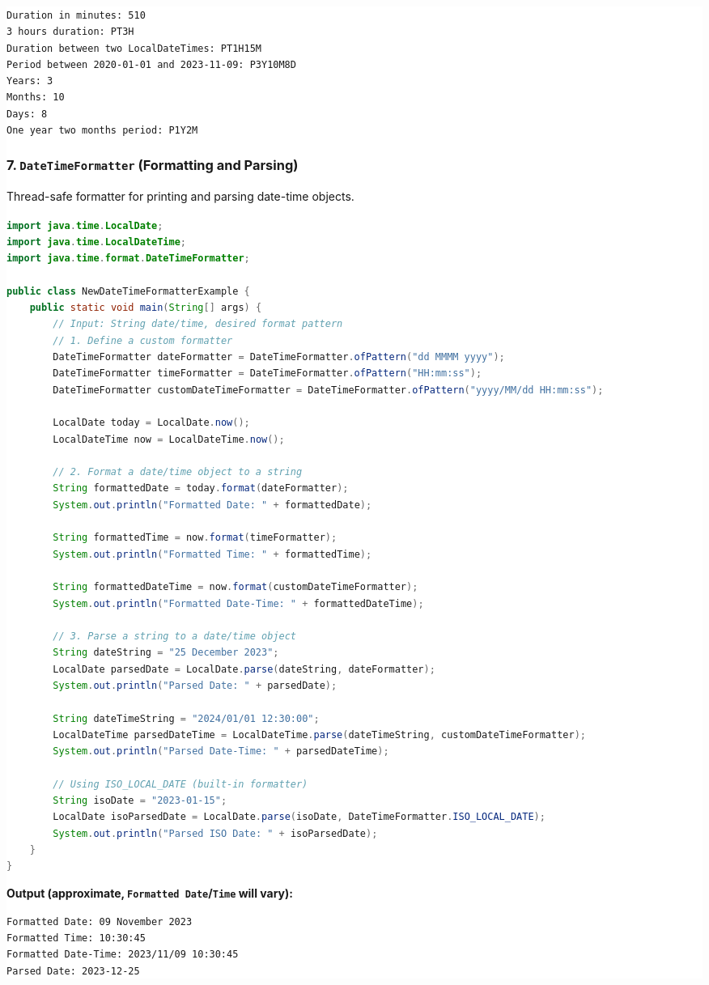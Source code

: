 ```
Duration in minutes: 510
3 hours duration: PT3H
Duration between two LocalDateTimes: PT1H15M
Period between 2020-01-01 and 2023-11-09: P3Y10M8D
Years: 3
Months: 10
Days: 8
One year two months period: P1Y2M
```

### 7. `DateTimeFormatter` (Formatting and Parsing)

Thread-safe formatter for printing and parsing date-time objects.

```java
import java.time.LocalDate;
import java.time.LocalDateTime;
import java.time.format.DateTimeFormatter;

public class NewDateTimeFormatterExample {
    public static void main(String[] args) {
        // Input: String date/time, desired format pattern
        // 1. Define a custom formatter
        DateTimeFormatter dateFormatter = DateTimeFormatter.ofPattern("dd MMMM yyyy");
        DateTimeFormatter timeFormatter = DateTimeFormatter.ofPattern("HH:mm:ss");
        DateTimeFormatter customDateTimeFormatter = DateTimeFormatter.ofPattern("yyyy/MM/dd HH:mm:ss");

        LocalDate today = LocalDate.now();
        LocalDateTime now = LocalDateTime.now();

        // 2. Format a date/time object to a string
        String formattedDate = today.format(dateFormatter);
        System.out.println("Formatted Date: " + formattedDate);

        String formattedTime = now.format(timeFormatter);
        System.out.println("Formatted Time: " + formattedTime);

        String formattedDateTime = now.format(customDateTimeFormatter);
        System.out.println("Formatted Date-Time: " + formattedDateTime);

        // 3. Parse a string to a date/time object
        String dateString = "25 December 2023";
        LocalDate parsedDate = LocalDate.parse(dateString, dateFormatter);
        System.out.println("Parsed Date: " + parsedDate);

        String dateTimeString = "2024/01/01 12:30:00";
        LocalDateTime parsedDateTime = LocalDateTime.parse(dateTimeString, customDateTimeFormatter);
        System.out.println("Parsed Date-Time: " + parsedDateTime);

        // Using ISO_LOCAL_DATE (built-in formatter)
        String isoDate = "2023-01-15";
        LocalDate isoParsedDate = LocalDate.parse(isoDate, DateTimeFormatter.ISO_LOCAL_DATE);
        System.out.println("Parsed ISO Date: " + isoParsedDate);
    }
}
```
**Output (approximate, `Formatted Date`/`Time` will vary):**
```
Formatted Date: 09 November 2023
Formatted Time: 10:30:45
Formatted Date-Time: 2023/11/09 10:30:45
Parsed Date: 2023-12-25
```